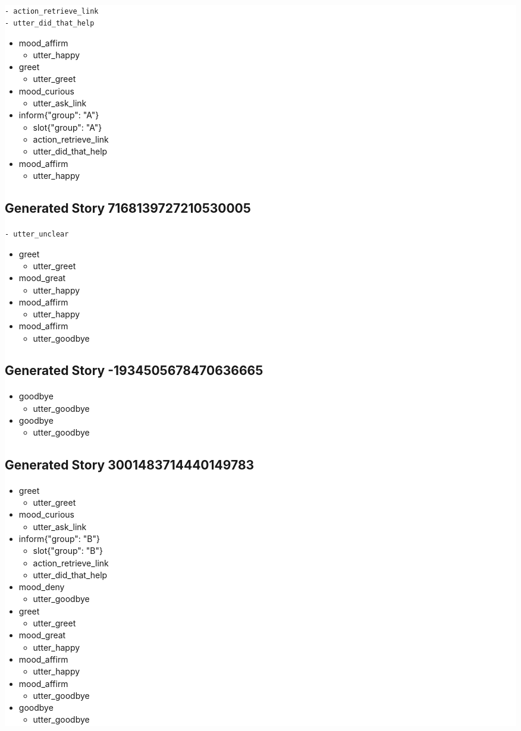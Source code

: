     - action_retrieve_link
    - utter_did_that_help
* mood_affirm
    - utter_happy
* greet
    - utter_greet
* mood_curious
    - utter_ask_link
* inform{"group": "A"}
    - slot{"group": "A"}
    - action_retrieve_link
    - utter_did_that_help
* mood_affirm
    - utter_happy

## Generated Story 7168139727210530005
    - utter_unclear
* greet
    - utter_greet
* mood_great
    - utter_happy
* mood_affirm
    - utter_happy
* mood_affirm
    - utter_goodbye

## Generated Story -1934505678470636665
* goodbye
    - utter_goodbye
* goodbye
    - utter_goodbye

## Generated Story 3001483714440149783
* greet
    - utter_greet
* mood_curious
    - utter_ask_link
* inform{"group": "B"}
    - slot{"group": "B"}
    - action_retrieve_link
    - utter_did_that_help
* mood_deny
    - utter_goodbye
* greet
    - utter_greet
* mood_great
    - utter_happy
* mood_affirm
    - utter_happy
* mood_affirm
    - utter_goodbye
* goodbye
    - utter_goodbye
